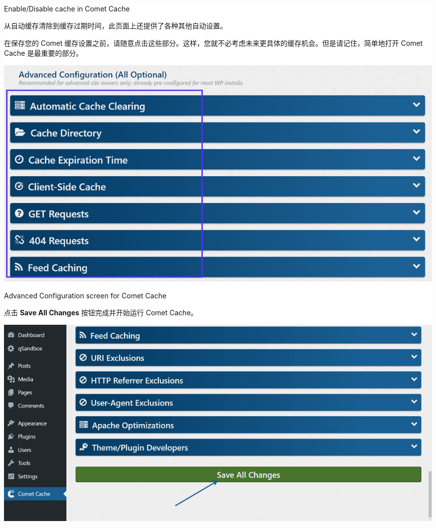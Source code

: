 Enable/Disable cache in Comet Cache



从自动缓存清除到缓存过期时间，此页面上还提供了各种其他自动设置。

在保存您的 Comet 缓存设置之前，请随意点击这些部分。这样，您就不必考虑未来更具体的缓存机会。但是请记住，简单地打开 Comet Cache 是最重要的部分。

![Advanced Configuration screen for Comet Cache](img/b5b586b0cf8260c69f639b5e1b9b086f.png)

Advanced Configuration screen for Comet Cache



点击 **Save All Changes** 按钮完成并开始运行 Comet Cache。

!['Save All Changes' button in Comet Cache](img/6bed1be66ec698377323f9ba2225444a.png)
